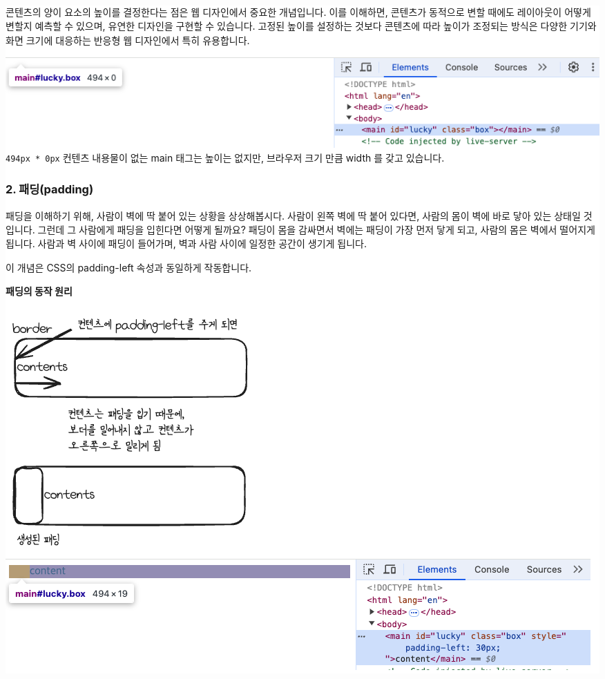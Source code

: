 콘텐츠의 양이 요소의 높이를 결정한다는 점은 웹 디자인에서 중요한 개념입니다. 이를 이해하면, 콘텐츠가 동적으로 변할 때에도 레이아웃이 어떻게 변할지 예측할 수 있으며, 유연한 디자인을 구현할 수 있습니다. 고정된 높이를 설정하는 것보다 콘텐츠에 따라 높이가 조정되는 방식은 다양한 기기와 화면 크기에 대응하는 반응형 웹 디자인에서 특히 유용합니다.

![요소](컨텐트없음.png)
`494px * 0px`
컨텐츠 내용물이 없는 main 태그는 높이는 없지만, 브라우저 크기 만큼 width 를 갖고 있습니다.

### 2. 패딩(padding)

패딩을 이해하기 위해, 사람이 벽에 딱 붙어 있는 상황을 상상해봅시다. 사람이 왼쪽 벽에 딱 붙어 있다면, 사람의 몸이 벽에 바로 닿아 있는 상태일 것입니다. 그런데 그 사람에게 패딩을 입힌다면 어떻게 될까요? 패딩이 몸을 감싸면서 벽에는 패딩이 가장 먼저 닿게 되고, 사람의 몸은 벽에서 떨어지게 됩니다. 사람과 벽 사이에 패딩이 들어가며, 벽과 사람 사이에 일정한 공간이 생기게 됩니다.

이 개념은 CSS의 padding-left 속성과 동일하게 작동합니다.

**패딩의 동작 원리**

![패딩설명](패딩설명.png)
![패딩설명](패딩설명2.png)
